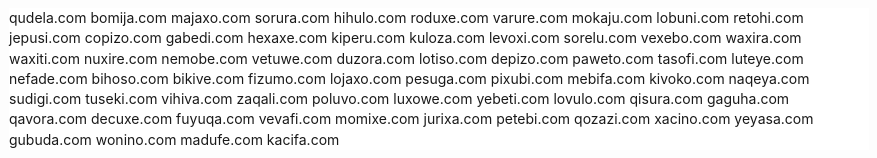 qudela.com
bomija.com
majaxo.com
sorura.com
hihulo.com
roduxe.com
varure.com
mokaju.com
lobuni.com
retohi.com
jepusi.com
copizo.com
gabedi.com
hexaxe.com
kiperu.com
kuloza.com
levoxi.com
sorelu.com
vexebo.com
waxira.com
waxiti.com
nuxire.com
nemobe.com
vetuwe.com
duzora.com
lotiso.com
depizo.com
paweto.com
tasofi.com
luteye.com
nefade.com
bihoso.com
bikive.com
fizumo.com
lojaxo.com
pesuga.com
pixubi.com
mebifa.com
kivoko.com
naqeya.com
sudigi.com
tuseki.com
vihiva.com
zaqali.com
poluvo.com
luxowe.com
yebeti.com
lovulo.com
qisura.com
gaguha.com
qavora.com
decuxe.com
fuyuqa.com
vevafi.com
momixe.com
jurixa.com
petebi.com
qozazi.com
xacino.com
yeyasa.com
gubuda.com
wonino.com
madufe.com
kacifa.com